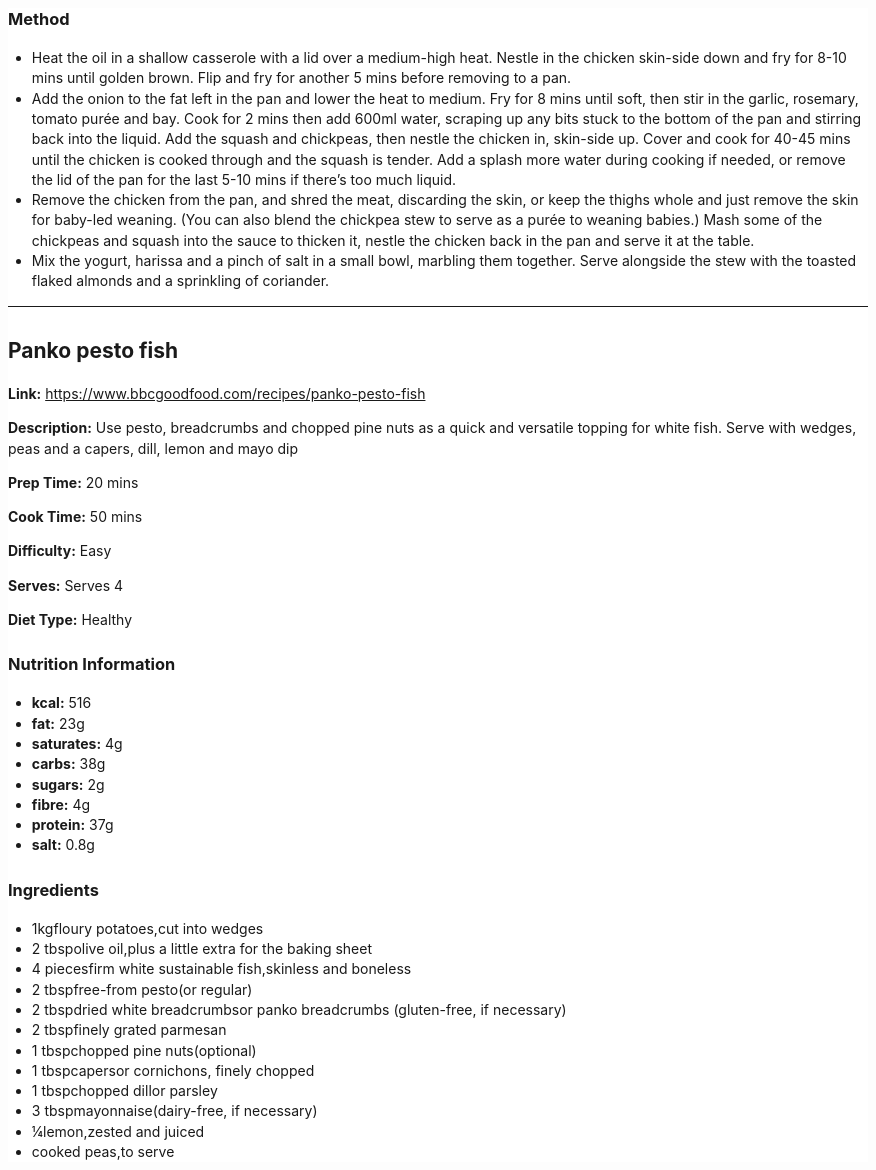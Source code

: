 ### Method
- Heat the oil in a shallow casserole with a lid over a medium-high heat. Nestle in the chicken skin-side down and fry for 8-10 mins until golden brown. Flip and fry for another 5 mins before removing to a pan.
- Add the onion to the fat left in the pan and lower the heat to medium. Fry for 8 mins until soft, then stir in the garlic, rosemary, tomato purée and bay. Cook for 2 mins then add 600ml water, scraping up any bits stuck to the bottom of the pan and stirring back into the liquid. Add the squash and chickpeas, then nestle the chicken in, skin-side up. Cover and cook for 40-45 mins until the chicken is cooked through and the squash is tender. Add a splash more water during cooking if needed, or remove the lid of the pan for the last 5-10 mins if there’s too much liquid.
- Remove the chicken from the pan, and shred the meat, discarding the skin, or keep the thighs whole and just remove the skin for baby-led weaning. (You can also blend the chickpea stew to serve as a purée to weaning babies.) Mash some of the chickpeas and squash into the sauce to thicken it, nestle the chicken back in the pan and serve it at the table.
- Mix the yogurt, harissa and a pinch of salt in a small bowl, marbling them together. Serve alongside the stew with the toasted flaked almonds and a sprinkling of coriander.


---

## Panko pesto fish
**Link:** https://www.bbcgoodfood.com/recipes/panko-pesto-fish

**Description:** Use pesto, breadcrumbs and chopped pine nuts as a quick and versatile topping for white fish. Serve with wedges, peas and a capers, dill, lemon and mayo dip

**Prep Time:** 20 mins

**Cook Time:** 50 mins

**Difficulty:** Easy

**Serves:** Serves 4

**Diet Type:** Healthy

### Nutrition Information
- **kcal:** 516
- **fat:** 23g
- **saturates:** 4g
- **carbs:** 38g
- **sugars:** 2g
- **fibre:** 4g
- **protein:** 37g
- **salt:** 0.8g

### Ingredients
- 1kgfloury potatoes,cut into wedges
- 2 tbspolive oil,plus a little extra for the baking sheet
- 4 piecesfirm white sustainable fish,skinless and boneless
- 2 tbspfree-from pesto(or regular)
- 2 tbspdried white breadcrumbsor panko breadcrumbs (gluten-free, if necessary)
- 2 tbspfinely grated parmesan
- 1 tbspchopped pine nuts(optional)
- 1 tbspcapersor cornichons, finely chopped
- 1 tbspchopped dillor parsley
- 3 tbspmayonnaise(dairy-free, if necessary)
- ¼lemon,zested and juiced
- cooked peas,to serve
